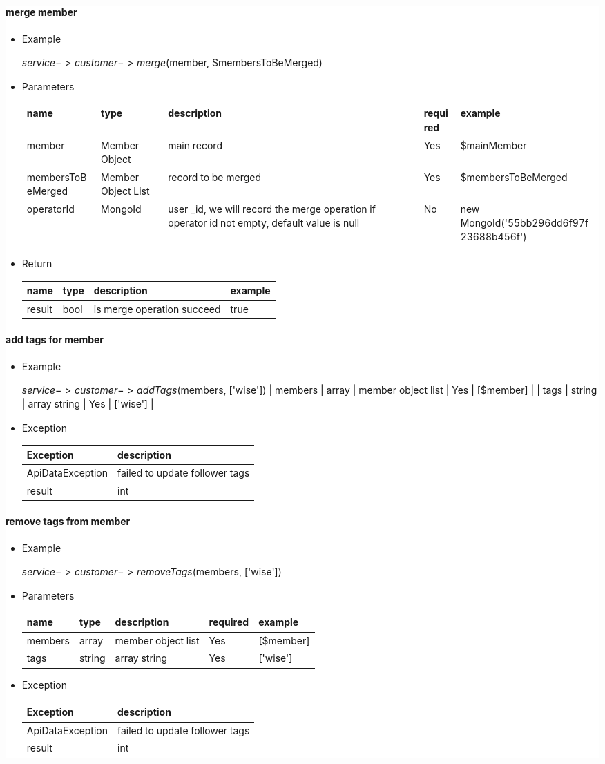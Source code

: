 #### merge member

- Example

    $service->customer->merge($member, $membersToBeMerged)

- Parameters

    | name | type | description | required | example |
    |------|-----|-------|---------|-------|
    | member | Member Object | main record | Yes | $mainMember |
    | membersToBeMerged | Member Object List | record to be merged | Yes | $membersToBeMerged |
    | operatorId | MongoId | user _id, we will record the merge operation if operator id not empty, default value is null | No | new MongoId('55bb296dd6f97f23688b456f') |

- Return

    | name | type | description | example |
    |------|-----|-------|-------|
    | result | bool | is merge operation succeed | true |

#### add tags for member

- Example

    $service->customer->addTags($members, ['wise'])
    | members | array | member object list | Yes | [$member] |
    | tags | string | array string | Yes | ['wise'] |

- Exception

    | Exception | description |
    |------|-----|
    | ApiDataException | failed to update follower tags |
    | result | int | the number of member updated | 1 |

#### remove tags from member

- Example

    $service->customer->removeTags($members, ['wise'])

- Parameters

    | name | type | description | required | example |
    |------|-----|-------|---------|-------|
    | members | array | member object list | Yes | [$member] |
    | tags | string | array string | Yes | ['wise'] |

- Exception

    | Exception | description |
    |------|-----|
    | ApiDataException | failed to update follower tags |
    | result | int | the number of member updated | 1 |
